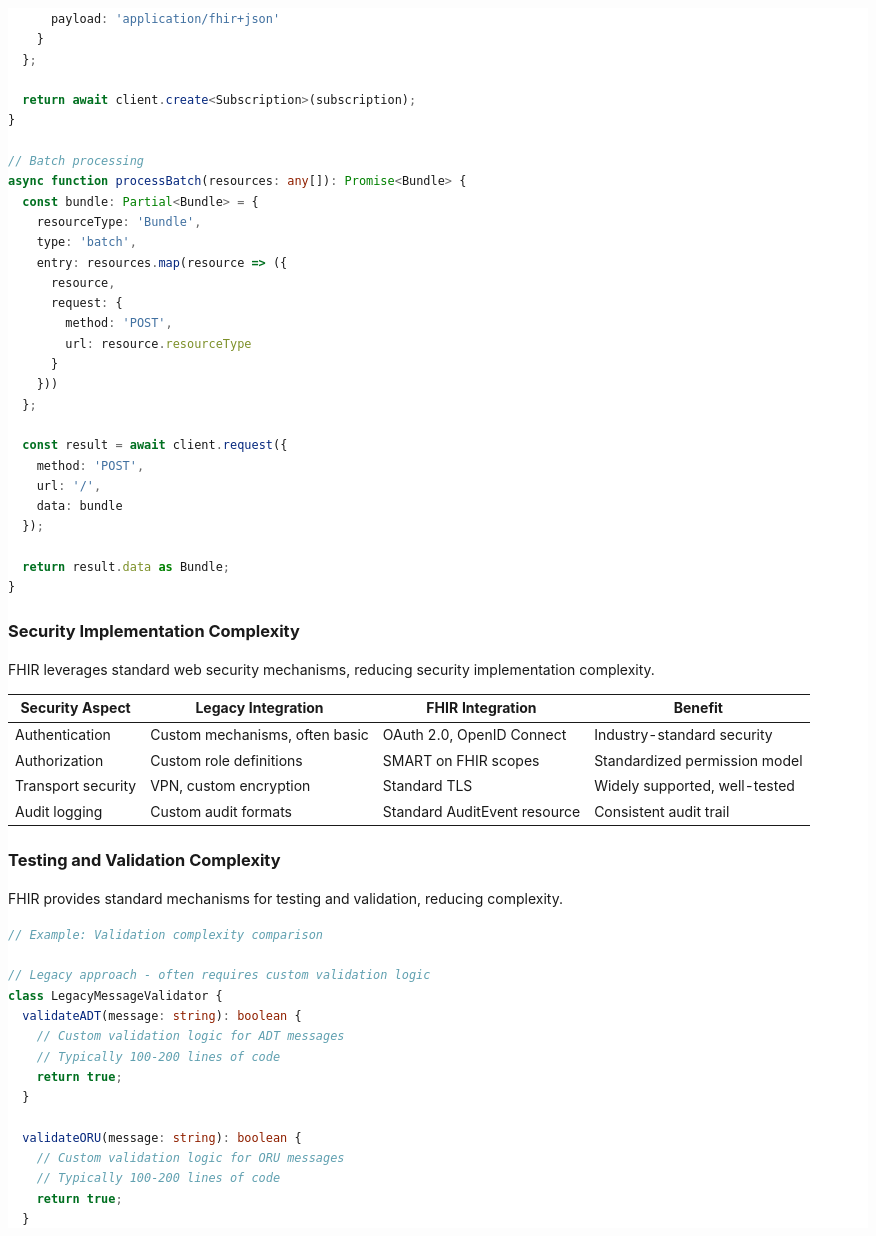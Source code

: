 ```typescript
      payload: 'application/fhir+json'
    }
  };
  
  return await client.create<Subscription>(subscription);
}

// Batch processing
async function processBatch(resources: any[]): Promise<Bundle> {
  const bundle: Partial<Bundle> = {
    resourceType: 'Bundle',
    type: 'batch',
    entry: resources.map(resource => ({
      resource,
      request: {
        method: 'POST',
        url: resource.resourceType
      }
    }))
  };
  
  const result = await client.request({
    method: 'POST',
    url: '/',
    data: bundle
  });
  
  return result.data as Bundle;
}
```

### Security Implementation Complexity

FHIR leverages standard web security mechanisms, reducing security implementation complexity.

| Security Aspect | Legacy Integration | FHIR Integration | Benefit |
|-----------------|-------------------|------------------|----------|
| Authentication | Custom mechanisms, often basic | OAuth 2.0, OpenID Connect | Industry-standard security |
| Authorization | Custom role definitions | SMART on FHIR scopes | Standardized permission model |
| Transport security | VPN, custom encryption | Standard TLS | Widely supported, well-tested |
| Audit logging | Custom audit formats | Standard AuditEvent resource | Consistent audit trail |

### Testing and Validation Complexity

FHIR provides standard mechanisms for testing and validation, reducing complexity.

```typescript
// Example: Validation complexity comparison

// Legacy approach - often requires custom validation logic
class LegacyMessageValidator {
  validateADT(message: string): boolean {
    // Custom validation logic for ADT messages
    // Typically 100-200 lines of code
    return true;
  }
  
  validateORU(message: string): boolean {
    // Custom validation logic for ORU messages
    // Typically 100-200 lines of code
    return true;
  }
```